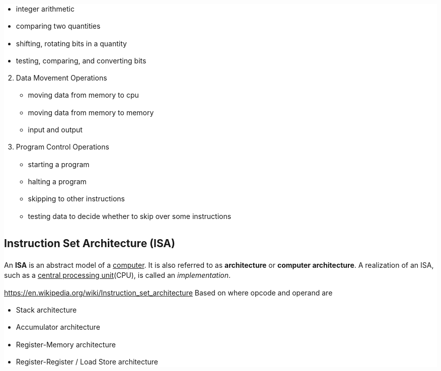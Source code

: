    - integer arithmetic

   - comparing two quantities

   - shifting, rotating bits in a quantity

   - testing, comparing, and converting bits

2. Data Movement Operations

   - moving data from memory to cpu

   - moving data from memory to memory

   - input and output

3. Program Control Operations

   - starting a program

   - halting a program

   - skipping to other instructions

   - testing data to decide whether to skip over some instructions

## Instruction Set Architecture (ISA)

An **ISA** is an abstract model of a [computer](https://en.wikipedia.org/wiki/Computer). It is also referred to as **architecture** or **computer architecture**. A realization of an ISA, such as a [central processing unit](https://en.wikipedia.org/wiki/Central_processing_unit)(CPU), is called an *implementation*.

<https://en.wikipedia.org/wiki/Instruction_set_architecture>
Based on where opcode and operand are

- Stack architecture

- Accumulator architecture

- Register-Memory architecture

- Register-Register / Load Store architecture
